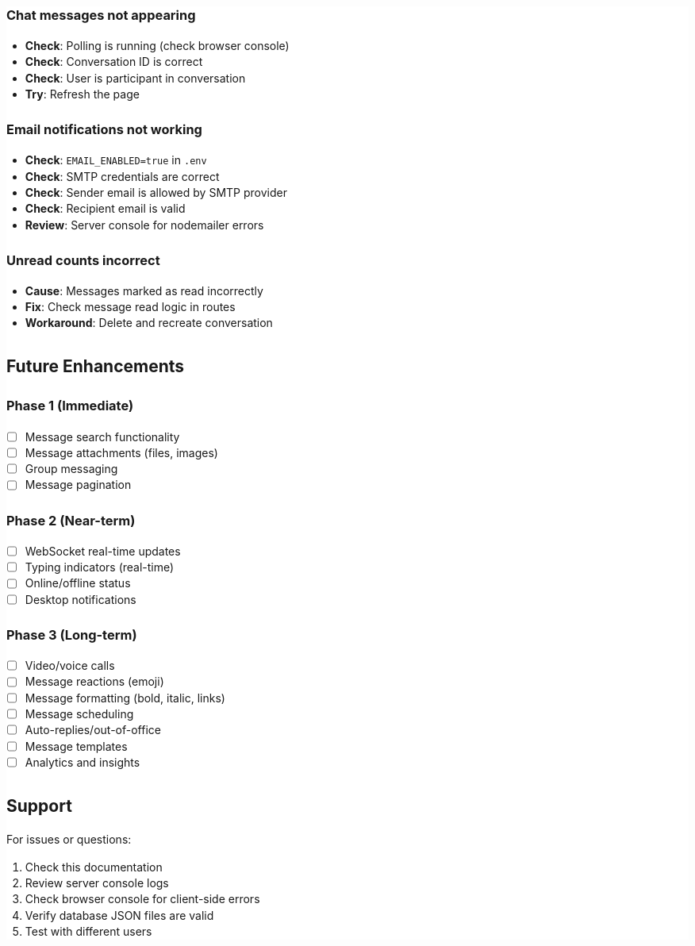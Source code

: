### Chat messages not appearing
- **Check**: Polling is running (check browser console)
- **Check**: Conversation ID is correct
- **Check**: User is participant in conversation
- **Try**: Refresh the page

### Email notifications not working
- **Check**: `EMAIL_ENABLED=true` in `.env`
- **Check**: SMTP credentials are correct
- **Check**: Sender email is allowed by SMTP provider
- **Check**: Recipient email is valid
- **Review**: Server console for nodemailer errors

### Unread counts incorrect
- **Cause**: Messages marked as read incorrectly
- **Fix**: Check message read logic in routes
- **Workaround**: Delete and recreate conversation

## Future Enhancements

### Phase 1 (Immediate)
- [ ] Message search functionality
- [ ] Message attachments (files, images)
- [ ] Group messaging
- [ ] Message pagination

### Phase 2 (Near-term)
- [ ] WebSocket real-time updates
- [ ] Typing indicators (real-time)
- [ ] Online/offline status
- [ ] Desktop notifications

### Phase 3 (Long-term)
- [ ] Video/voice calls
- [ ] Message reactions (emoji)
- [ ] Message formatting (bold, italic, links)
- [ ] Message scheduling
- [ ] Auto-replies/out-of-office
- [ ] Message templates
- [ ] Analytics and insights

## Support

For issues or questions:
1. Check this documentation
2. Review server console logs
3. Check browser console for client-side errors
4. Verify database JSON files are valid
5. Test with different users

